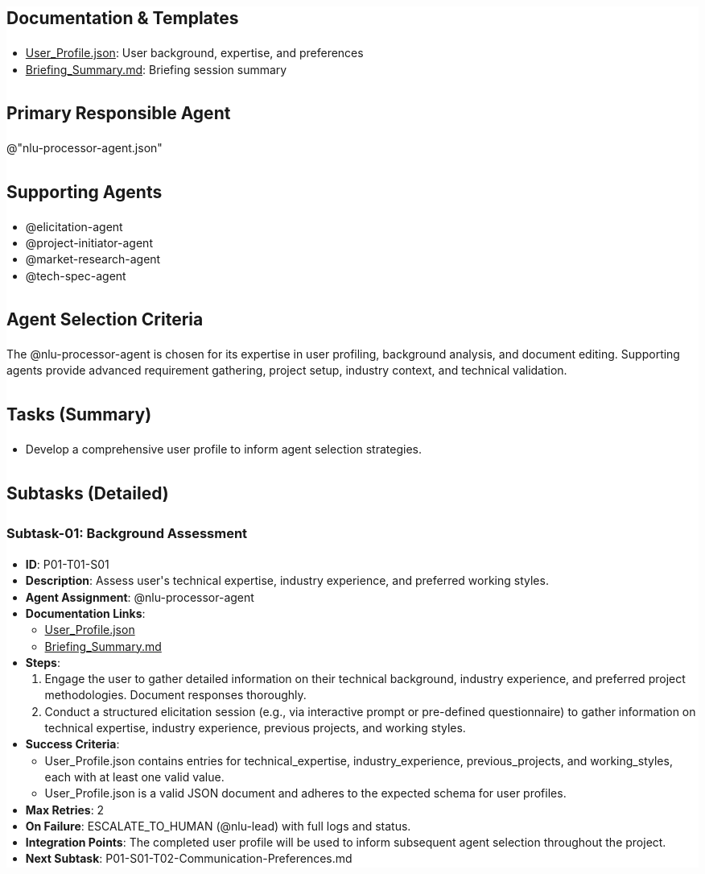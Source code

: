 ## Documentation & Templates
- [User_Profile.json](mdc:01_Machine/04_Documentation/vision/Phase_1/01_User_Briefing/User_Profile.json): User background, expertise, and preferences
- [Briefing_Summary.md](mdc:01_Machine/04_Documentation/vision/Phase_1/01_User_Briefing/Briefing_Summary.md): Briefing session summary

## Primary Responsible Agent
@"nlu-processor-agent.json"

## Supporting Agents
- @elicitation-agent
- @project-initiator-agent
- @market-research-agent
- @tech-spec-agent

## Agent Selection Criteria
The @nlu-processor-agent is chosen for its expertise in user profiling, background analysis, and document editing. Supporting agents provide advanced requirement gathering, project setup, industry context, and technical validation.

## Tasks (Summary)
- Develop a comprehensive user profile to inform agent selection strategies.

## Subtasks (Detailed)
### Subtask-01: Background Assessment
- **ID**: P01-T01-S01
- **Description**: Assess user's technical expertise, industry experience, and preferred working styles.
- **Agent Assignment**: @nlu-processor-agent
- **Documentation Links**:
  - [User_Profile.json](mdc:01_Machine/04_Documentation/vision/Phase_1/01_User_Briefing/User_Profile.json)
  - [Briefing_Summary.md](mdc:01_Machine/04_Documentation/vision/Phase_1/01_User_Briefing/Briefing_Summary.md)
- **Steps**:
    1. Engage the user to gather detailed information on their technical background, industry experience, and preferred project methodologies. Document responses thoroughly.
    2. Conduct a structured elicitation session (e.g., via interactive prompt or pre-defined questionnaire) to gather information on technical expertise, industry experience, previous projects, and working styles.
- **Success Criteria**:
    - User_Profile.json contains entries for technical_expertise, industry_experience, previous_projects, and working_styles, each with at least one valid value.
    - User_Profile.json is a valid JSON document and adheres to the expected schema for user profiles.
- **Max Retries**: 2
- **On Failure**: ESCALATE_TO_HUMAN (@nlu-lead) with full logs and status.
- **Integration Points**: The completed user profile will be used to inform subsequent agent selection throughout the project.
- **Next Subtask**: P01-S01-T02-Communication-Preferences.md
